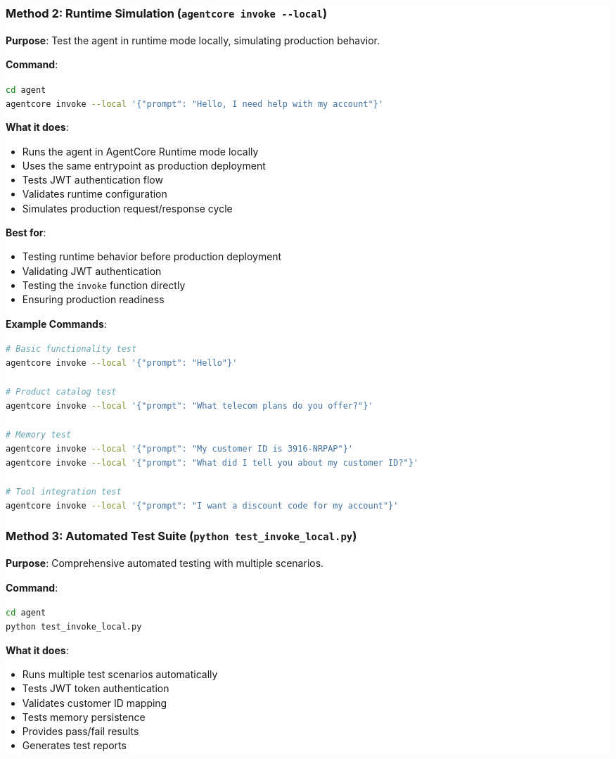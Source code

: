 ### Method 2: Runtime Simulation (`agentcore invoke --local`)

**Purpose**: Test the agent in runtime mode locally, simulating production behavior.

**Command**:
```bash
cd agent
agentcore invoke --local '{"prompt": "Hello, I need help with my account"}'
```

**What it does**:
- Runs the agent in AgentCore Runtime mode locally
- Uses the same entrypoint as production deployment
- Tests JWT authentication flow
- Validates runtime configuration
- Simulates production request/response cycle

**Best for**:
- Testing runtime behavior before production deployment
- Validating JWT authentication
- Testing the `invoke` function directly
- Ensuring production readiness

**Example Commands**:
```bash
# Basic functionality test
agentcore invoke --local '{"prompt": "Hello"}'

# Product catalog test
agentcore invoke --local '{"prompt": "What telecom plans do you offer?"}'

# Memory test
agentcore invoke --local '{"prompt": "My customer ID is 3916-NRPAP"}'
agentcore invoke --local '{"prompt": "What did I tell you about my customer ID?"}'

# Tool integration test
agentcore invoke --local '{"prompt": "I want a discount code for my account"}'
```

### Method 3: Automated Test Suite (`python test_invoke_local.py`)

**Purpose**: Comprehensive automated testing with multiple scenarios.

**Command**:
```bash
cd agent
python test_invoke_local.py
```

**What it does**:
- Runs multiple test scenarios automatically
- Tests JWT token authentication
- Validates customer ID mapping
- Tests memory persistence
- Provides pass/fail results
- Generates test reports
